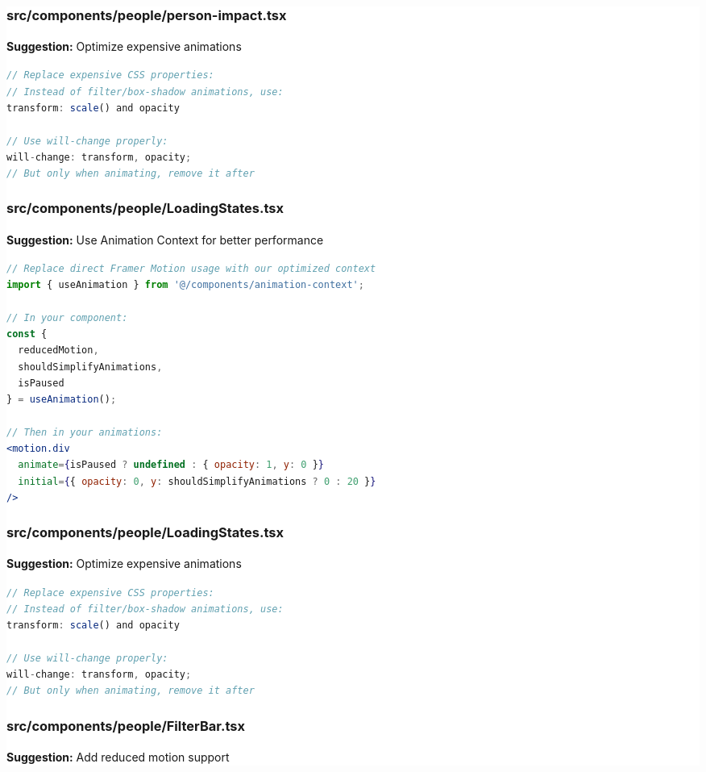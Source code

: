 ```jsx
```


### src/components/people/person-impact.tsx
**Suggestion:** Optimize expensive animations

```jsx
// Replace expensive CSS properties:
// Instead of filter/box-shadow animations, use:
transform: scale() and opacity

// Use will-change properly:
will-change: transform, opacity;
// But only when animating, remove it after
```


### src/components/people/LoadingStates.tsx
**Suggestion:** Use Animation Context for better performance

```jsx
// Replace direct Framer Motion usage with our optimized context
import { useAnimation } from '@/components/animation-context';

// In your component:
const { 
  reducedMotion,
  shouldSimplifyAnimations,
  isPaused
} = useAnimation();

// Then in your animations:
<motion.div
  animate={isPaused ? undefined : { opacity: 1, y: 0 }}
  initial={{ opacity: 0, y: shouldSimplifyAnimations ? 0 : 20 }}
/>
```


### src/components/people/LoadingStates.tsx
**Suggestion:** Optimize expensive animations

```jsx
// Replace expensive CSS properties:
// Instead of filter/box-shadow animations, use:
transform: scale() and opacity

// Use will-change properly:
will-change: transform, opacity;
// But only when animating, remove it after
```


### src/components/people/FilterBar.tsx
**Suggestion:** Add reduced motion support
